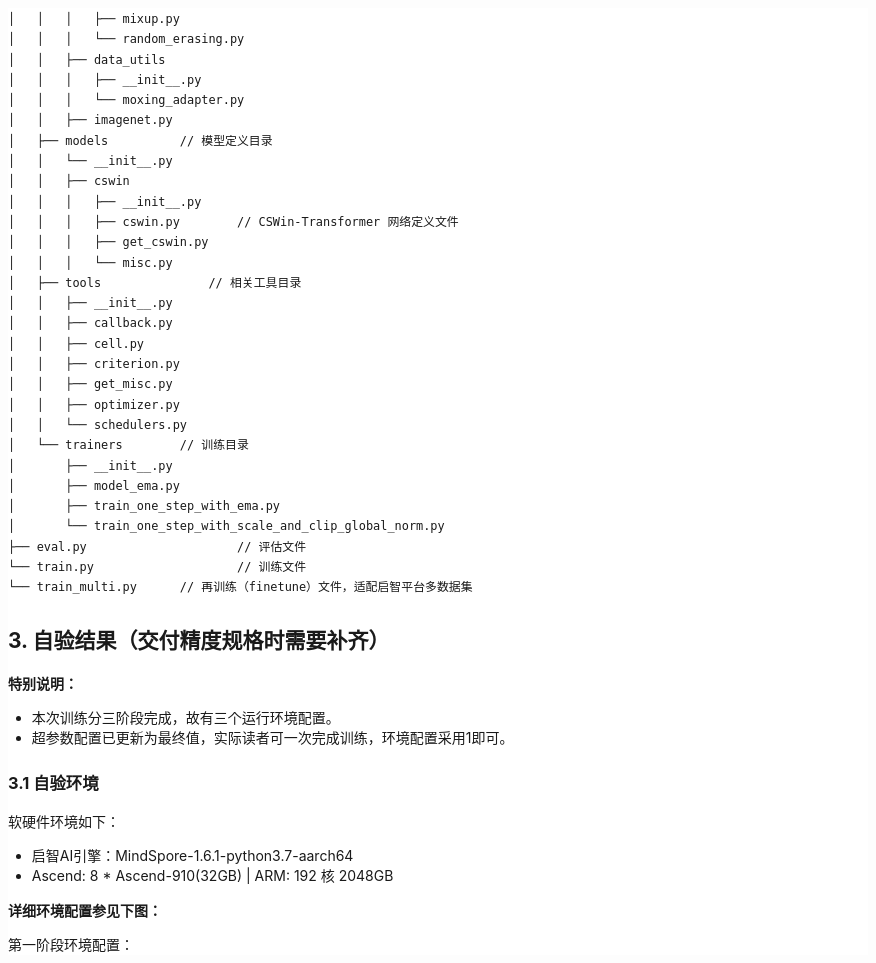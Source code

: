 ```shell
│   │   │   ├── mixup.py
│   │   │   └── random_erasing.py
│   │   ├── data_utils
│   │   │   ├── __init__.py
│   │   │   └── moxing_adapter.py
│   │   ├── imagenet.py
│   ├── models			// 模型定义目录
│   │   └── __init__.py
│   │   ├── cswin
│   │   │   ├── __init__.py
│   │   │   ├── cswin.py		// CSWin-Transformer 网络定义文件
│   │   │   ├── get_cswin.py
│   │   │   └── misc.py
│   ├── tools				// 相关工具目录
│   │   ├── __init__.py
│   │   ├── callback.py
│   │   ├── cell.py
│   │   ├── criterion.py
│   │   ├── get_misc.py
│   │   ├── optimizer.py
│   │   └── schedulers.py
│   └── trainers		// 训练目录
│       ├── __init__.py
│       ├── model_ema.py
│       ├── train_one_step_with_ema.py
│       └── train_one_step_with_scale_and_clip_global_norm.py
├── eval.py						// 评估文件
└── train.py					// 训练文件
└── train_multi.py		// 再训练（finetune）文件，适配启智平台多数据集
```



## 3. 自验结果（交付精度规格时需要补齐）

**特别说明：**

- 本次训练分三阶段完成，故有三个运行环境配置。
- 超参数配置已更新为最终值，实际读者可一次完成训练，环境配置采用1即可。



### 3.1 自验环境

软硬件环境如下：

- 启智AI引擎：MindSpore-1.6.1-python3.7-aarch64
-  Ascend: 8 * Ascend-910(32GB) | ARM: 192 核 2048GB



**详细环境配置参见下图：**

第一阶段环境配置：
